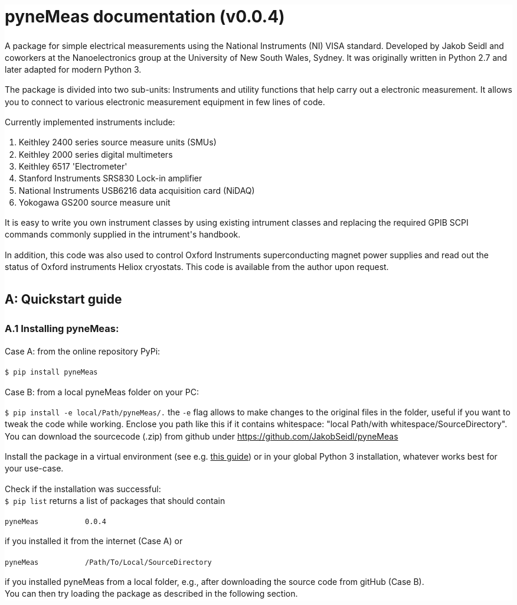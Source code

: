 # pyneMeas documentation (v0.0.4)

A package for simple electrical measurements using the National Instruments (NI) VISA standard.
Developed by Jakob Seidl and coworkers at the Nanoelectronics group at the University of New South Wales, Sydney.
It was originally written in Python 2.7 and later adapted for modern Python 3.

The package is divided into two sub-units: Instruments and utility functions that help carry out a electronic measurement.
It allows you to connect to various electronic measurement equipment in few lines of code.

Currently implemented instruments include:

1. Keithley 2400 series source measure units (SMUs)
2. Keithley 2000 series digital multimeters
3. Keithley 6517 'Electrometer'
4. Stanford Instruments SRS830 Lock-in amplifier
5. National Instruments USB6216 data acquisition card (NiDAQ)
6. Yokogawa GS200 source measure unit

It is easy to write you own instrument classes by using existing intrument classes and replacing the 
required GPIB SCPI commands commonly supplied in the intrument's handbook.

In addition, this code was also used to control Oxford Instruments superconducting magnet power supplies and
read out the status of Oxford instruments Heliox cryostats. This code is available from the author upon request.
## A: Quickstart guide
### A.1 Installing pyneMeas:
Case A: from the online repository PyPi:

`$ pip install pyneMeas` 

Case B: from a local pyneMeas folder on your PC:

`$ pip install -e local/Path/pyneMeas/.`   the `-e` flag allows to make changes to the original files in the folder,
useful if you want to tweak the code while working. Enclose you path like this if it contains whitespace: "local Path/with whitespace/SourceDirectory".\
You can download the sourcecode (.zip) from github under
https://github.com/JakobSeidl/pyneMeas

Install the package in a virtual environment (see e.g. [this guide](https://realpython.com/python-virtual-environments-a-primer/)) or in your
global Python 3 installation, whatever works best for your use-case.

Check if the installation was successful:\
`$ pip list` returns a list of packages that should contain
```$ pip  20.3
pyneMeas           0.0.4    
```
if you installed it from the internet (Case A) or 
```$ pip  20.3
pyneMeas           /Path/To/Local/SourceDirectory    
```
if you installed pyneMeas from a local folder, e.g., after downloading the source code from gitHub (Case B).\
You can then try loading the package as described in the following section.
